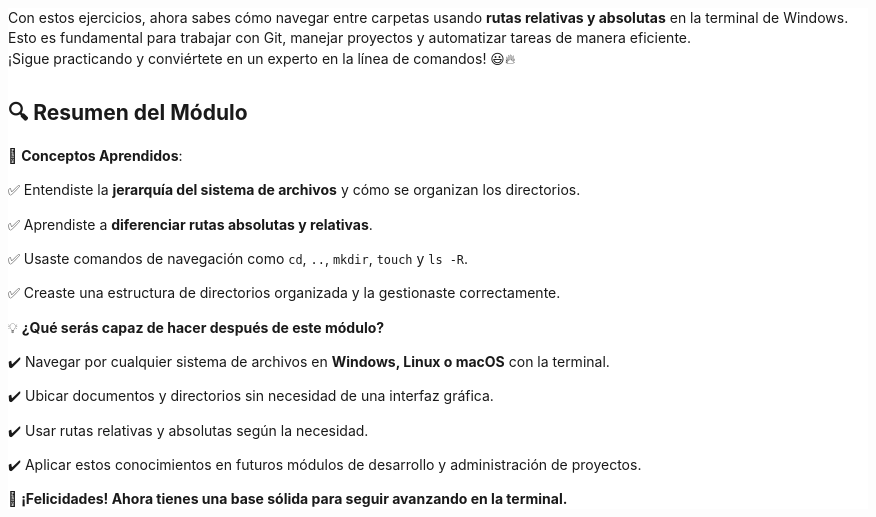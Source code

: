 Con estos ejercicios, ahora sabes cómo navegar entre carpetas usando **rutas relativas y absolutas** en la terminal de Windows. Esto es fundamental para trabajar con Git, manejar proyectos y automatizar tareas de manera eficiente.  
¡Sigue practicando y conviértete en un experto en la línea de comandos! 😃🔥

## 🔍 **Resumen del Módulo**

📌 **Conceptos Aprendidos**:

✅ Entendiste la **jerarquía del sistema de archivos** y cómo se organizan los directorios.

✅ Aprendiste a **diferenciar rutas absolutas y relativas**.

✅ Usaste comandos de navegación como `cd`, `..`, `mkdir`, `touch` y `ls -R`.

✅ Creaste una estructura de directorios organizada y la gestionaste correctamente.

💡 **¿Qué serás capaz de hacer después de este módulo?**

✔️ Navegar por cualquier sistema de archivos en **Windows, Linux o macOS** con la terminal.

✔️ Ubicar documentos y directorios sin necesidad de una interfaz gráfica.

✔️ Usar rutas relativas y absolutas según la necesidad.

✔️ Aplicar estos conocimientos en futuros módulos de desarrollo y administración de proyectos.

🚀 **¡Felicidades! Ahora tienes una base sólida para seguir avanzando en la terminal.**
